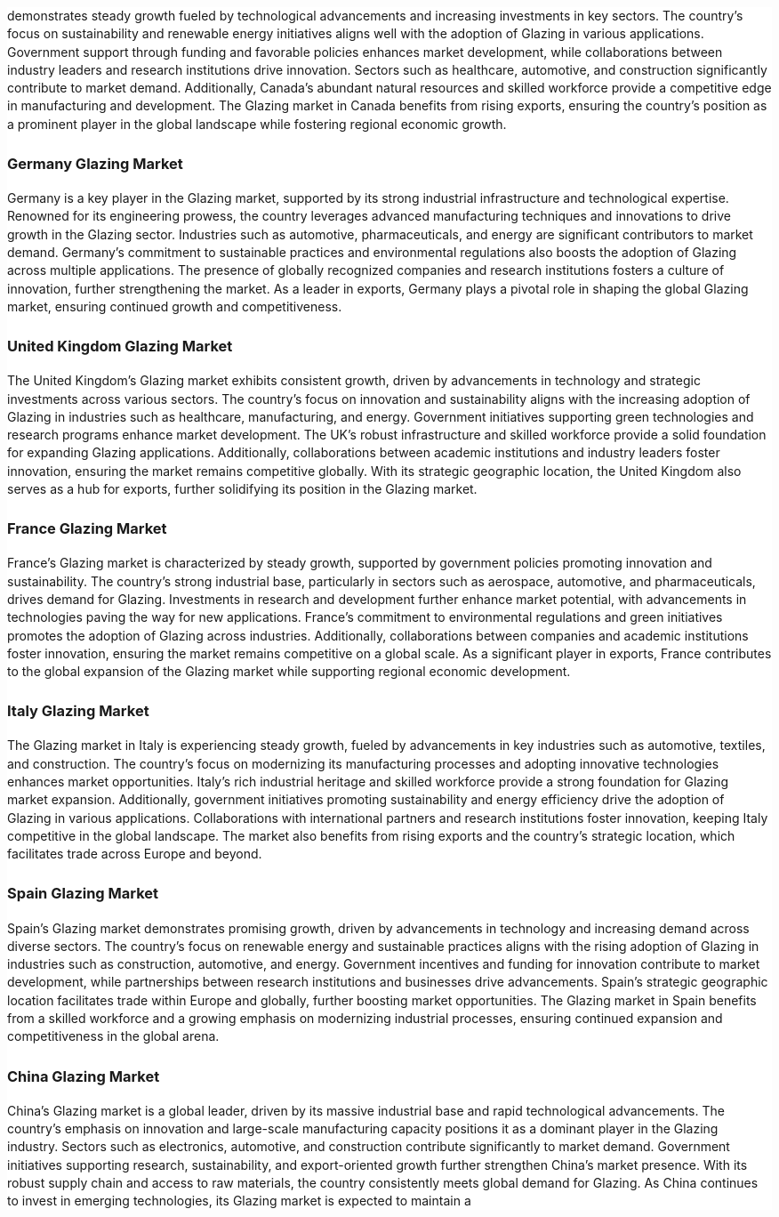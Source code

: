 demonstrates steady growth fueled by technological advancements and increasing investments in key sectors. The country&rsquo;s focus on sustainability and renewable energy initiatives aligns well with the adoption of Glazing in various applications. Government support through funding and favorable policies enhances market development, while collaborations between industry leaders and research institutions drive innovation. Sectors such as healthcare, automotive, and construction significantly contribute to market demand. Additionally, Canada&rsquo;s abundant natural resources and skilled workforce provide a competitive edge in manufacturing and development. The Glazing market in Canada benefits from rising exports, ensuring the country&rsquo;s position as a prominent player in the global landscape while fostering regional economic growth.</p><h3>Germany Glazing Market</h3><p>Germany is a key player in the Glazing market, supported by its strong industrial infrastructure and technological expertise. Renowned for its engineering prowess, the country leverages advanced manufacturing techniques and innovations to drive growth in the Glazing sector. Industries such as automotive, pharmaceuticals, and energy are significant contributors to market demand. Germany&rsquo;s commitment to sustainable practices and environmental regulations also boosts the adoption of Glazing across multiple applications. The presence of globally recognized companies and research institutions fosters a culture of innovation, further strengthening the market. As a leader in exports, Germany plays a pivotal role in shaping the global Glazing market, ensuring continued growth and competitiveness.</p><h3>United Kingdom Glazing Market</h3><p>The United Kingdom&rsquo;s Glazing market exhibits consistent growth, driven by advancements in technology and strategic investments across various sectors. The country&rsquo;s focus on innovation and sustainability aligns with the increasing adoption of Glazing in industries such as healthcare, manufacturing, and energy. Government initiatives supporting green technologies and research programs enhance market development. The UK&rsquo;s robust infrastructure and skilled workforce provide a solid foundation for expanding Glazing applications. Additionally, collaborations between academic institutions and industry leaders foster innovation, ensuring the market remains competitive globally. With its strategic geographic location, the United Kingdom also serves as a hub for exports, further solidifying its position in the Glazing market.</p><h3>France Glazing Market</h3><p>France&rsquo;s Glazing market is characterized by steady growth, supported by government policies promoting innovation and sustainability. The country&rsquo;s strong industrial base, particularly in sectors such as aerospace, automotive, and pharmaceuticals, drives demand for Glazing. Investments in research and development further enhance market potential, with advancements in technologies paving the way for new applications. France&rsquo;s commitment to environmental regulations and green initiatives promotes the adoption of Glazing across industries. Additionally, collaborations between companies and academic institutions foster innovation, ensuring the market remains competitive on a global scale. As a significant player in exports, France contributes to the global expansion of the Glazing market while supporting regional economic development.</p><h3>Italy Glazing Market</h3><p>The Glazing market in Italy is experiencing steady growth, fueled by advancements in key industries such as automotive, textiles, and construction. The country&rsquo;s focus on modernizing its manufacturing processes and adopting innovative technologies enhances market opportunities. Italy&rsquo;s rich industrial heritage and skilled workforce provide a strong foundation for Glazing market expansion. Additionally, government initiatives promoting sustainability and energy efficiency drive the adoption of Glazing in various applications. Collaborations with international partners and research institutions foster innovation, keeping Italy competitive in the global landscape. The market also benefits from rising exports and the country&rsquo;s strategic location, which facilitates trade across Europe and beyond.</p><h3>Spain Glazing Market</h3><p>Spain&rsquo;s Glazing market demonstrates promising growth, driven by advancements in technology and increasing demand across diverse sectors. The country&rsquo;s focus on renewable energy and sustainable practices aligns with the rising adoption of Glazing in industries such as construction, automotive, and energy. Government incentives and funding for innovation contribute to market development, while partnerships between research institutions and businesses drive advancements. Spain&rsquo;s strategic geographic location facilitates trade within Europe and globally, further boosting market opportunities. The Glazing market in Spain benefits from a skilled workforce and a growing emphasis on modernizing industrial processes, ensuring continued expansion and competitiveness in the global arena.</p><h3>China Glazing Market</h3><p>China&rsquo;s Glazing market is a global leader, driven by its massive industrial base and rapid technological advancements. The country&rsquo;s emphasis on innovation and large-scale manufacturing capacity positions it as a dominant player in the Glazing industry. Sectors such as electronics, automotive, and construction contribute significantly to market demand. Government initiatives supporting research, sustainability, and export-oriented growth further strengthen China&rsquo;s market presence. With its robust supply chain and access to raw materials, the country consistently meets global demand for Glazing. As China continues to invest in emerging technologies, its Glazing market is expected to maintain a